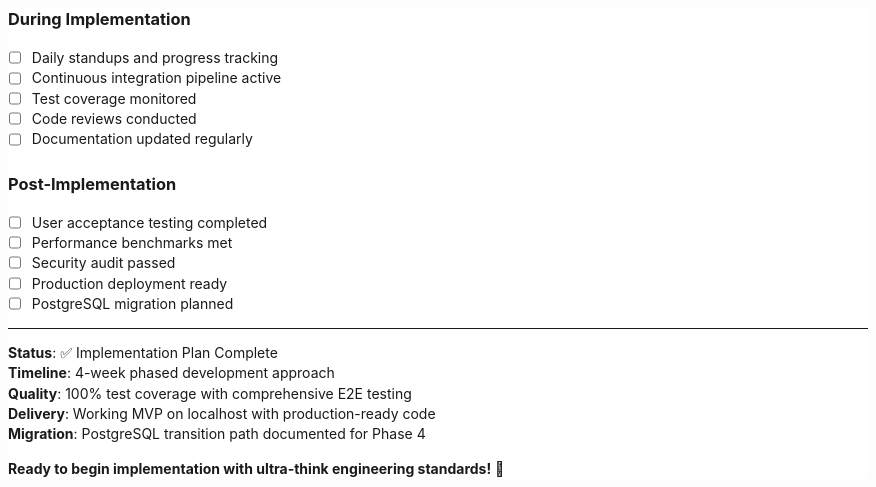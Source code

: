 ### During Implementation
- [ ] Daily standups and progress tracking
- [ ] Continuous integration pipeline active
- [ ] Test coverage monitored
- [ ] Code reviews conducted
- [ ] Documentation updated regularly

### Post-Implementation
- [ ] User acceptance testing completed
- [ ] Performance benchmarks met
- [ ] Security audit passed
- [ ] Production deployment ready
- [ ] PostgreSQL migration planned

---

**Status**: ✅ Implementation Plan Complete  
**Timeline**: 4-week phased development approach  
**Quality**: 100% test coverage with comprehensive E2E testing  
**Delivery**: Working MVP on localhost with production-ready code  
**Migration**: PostgreSQL transition path documented for Phase 4  

**Ready to begin implementation with ultra-think engineering standards!** 🚀